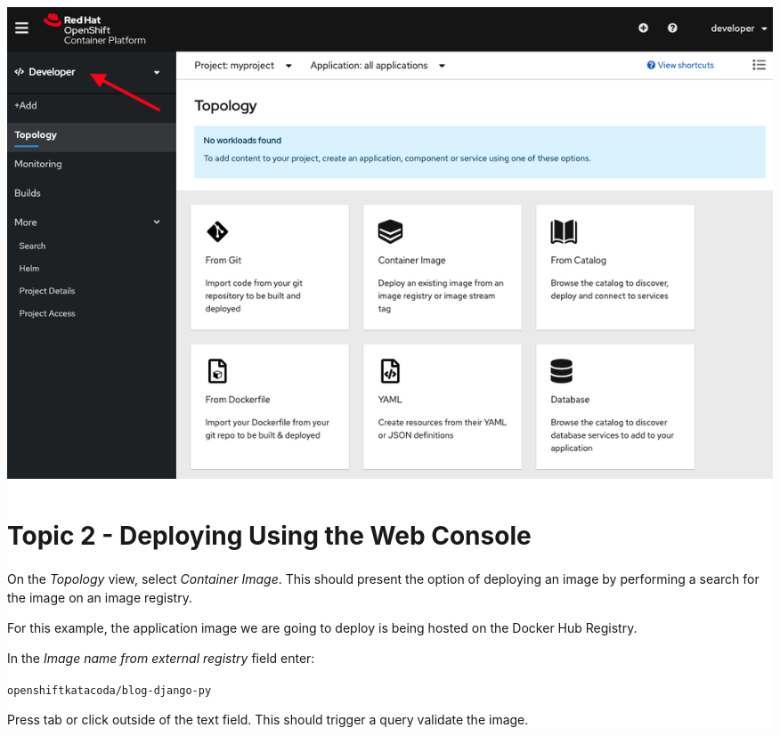 ![alt_text](images/image5.png "image_tooltip")



# Topic 2 - Deploying Using the Web Console

On the _Topology_ view, select _Container Image_. This should present the option of deploying an image by performing a search for the image on an image registry.

For this example, the application image we are going to deploy is being hosted on the Docker Hub Registry.

In the _Image name from external registry_ field enter:


```
openshiftkatacoda/blog-django-py
```


Press tab or click outside of the text field. This should trigger a query validate the image.


